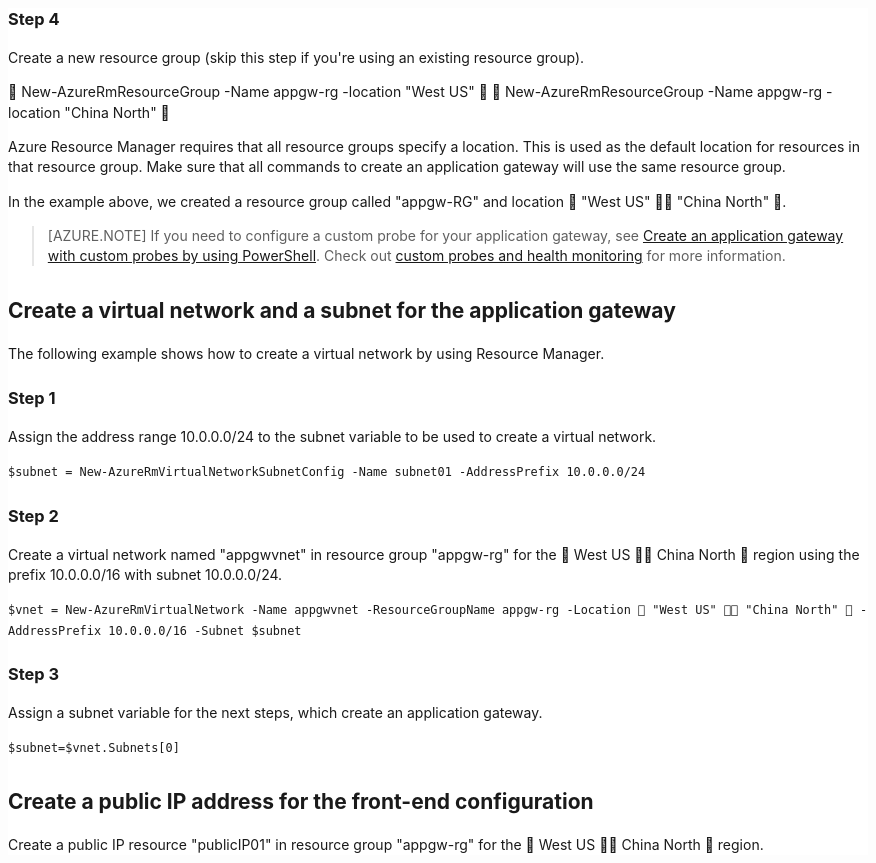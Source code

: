### Step 4
Create a new resource group (skip this step if you're using an existing resource group).


    New-AzureRmResourceGroup -Name appgw-rg -location "West US"


    New-AzureRmResourceGroup -Name appgw-rg -location "China North"


Azure Resource Manager requires that all resource groups specify a location. This is used as the default location for resources in that resource group. Make sure that all commands to create an application gateway will use the same resource group.

In the example above, we created a resource group called "appgw-RG" and location  "West US"  "China North" .

>[AZURE.NOTE] If you need to configure a custom probe for your application gateway, see [Create an application gateway with custom probes by using PowerShell](/documentation/articles/application-gateway-create-probe-ps/). Check out [custom probes and health monitoring](/documentation/articles/application-gateway-probe-overview/) for more information.



## Create a virtual network and a subnet for the application gateway

The following example shows how to create a virtual network by using Resource Manager.

### Step 1

Assign the address range 10.0.0.0/24 to the subnet variable to be used to create a virtual network.

	$subnet = New-AzureRmVirtualNetworkSubnetConfig -Name subnet01 -AddressPrefix 10.0.0.0/24


### Step 2

Create a virtual network named "appgwvnet" in resource group "appgw-rg" for the  West US  China North  region using the prefix 10.0.0.0/16 with subnet 10.0.0.0/24.

	$vnet = New-AzureRmVirtualNetwork -Name appgwvnet -ResourceGroupName appgw-rg -Location  "West US"  "China North"  -AddressPrefix 10.0.0.0/16 -Subnet $subnet


### Step 3

Assign a subnet variable for the next steps, which create an application gateway.

	$subnet=$vnet.Subnets[0]

## Create a public IP address for the front-end configuration

Create a public IP resource "publicIP01" in resource group "appgw-rg" for the  West US  China North  region.
